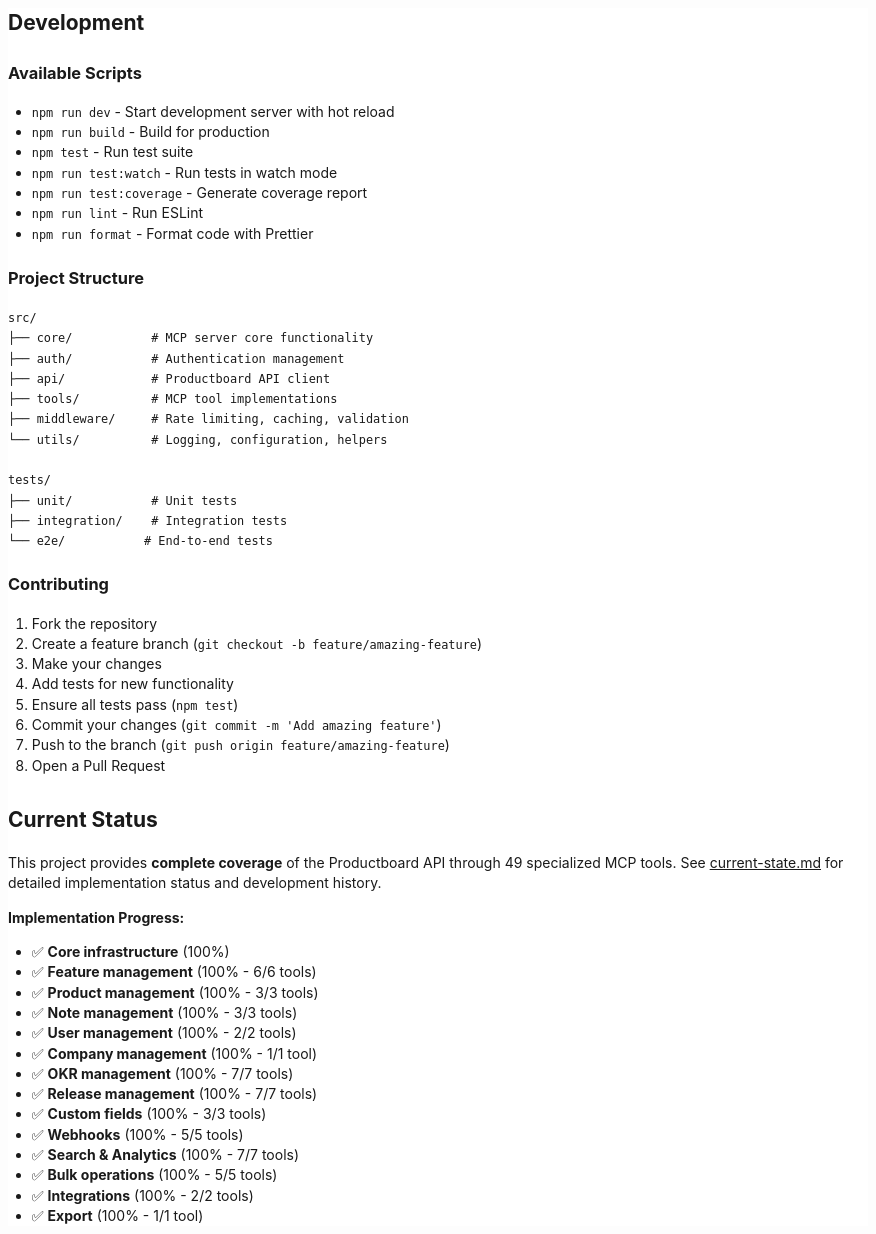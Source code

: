 ## Development

### Available Scripts

- `npm run dev` - Start development server with hot reload
- `npm run build` - Build for production
- `npm test` - Run test suite
- `npm run test:watch` - Run tests in watch mode
- `npm run test:coverage` - Generate coverage report
- `npm run lint` - Run ESLint
- `npm run format` - Format code with Prettier

### Project Structure

```
src/
├── core/           # MCP server core functionality
├── auth/           # Authentication management
├── api/            # Productboard API client
├── tools/          # MCP tool implementations
├── middleware/     # Rate limiting, caching, validation
└── utils/          # Logging, configuration, helpers

tests/
├── unit/           # Unit tests
├── integration/    # Integration tests
└── e2e/           # End-to-end tests
```

### Contributing

1. Fork the repository
2. Create a feature branch (`git checkout -b feature/amazing-feature`)
3. Make your changes
4. Add tests for new functionality
5. Ensure all tests pass (`npm test`)
6. Commit your changes (`git commit -m 'Add amazing feature'`)
7. Push to the branch (`git push origin feature/amazing-feature`)
8. Open a Pull Request

## Current Status

This project provides **complete coverage** of the Productboard API through 49 specialized MCP tools. See [current-state.md](./current-state.md) for detailed implementation status and development history.

**Implementation Progress:**
- ✅ **Core infrastructure** (100%)
- ✅ **Feature management** (100% - 6/6 tools)
- ✅ **Product management** (100% - 3/3 tools)
- ✅ **Note management** (100% - 3/3 tools)
- ✅ **User management** (100% - 2/2 tools)
- ✅ **Company management** (100% - 1/1 tool)
- ✅ **OKR management** (100% - 7/7 tools)
- ✅ **Release management** (100% - 7/7 tools)
- ✅ **Custom fields** (100% - 3/3 tools)
- ✅ **Webhooks** (100% - 5/5 tools)
- ✅ **Search & Analytics** (100% - 7/7 tools)
- ✅ **Bulk operations** (100% - 5/5 tools)
- ✅ **Integrations** (100% - 2/2 tools)
- ✅ **Export** (100% - 1/1 tool)
